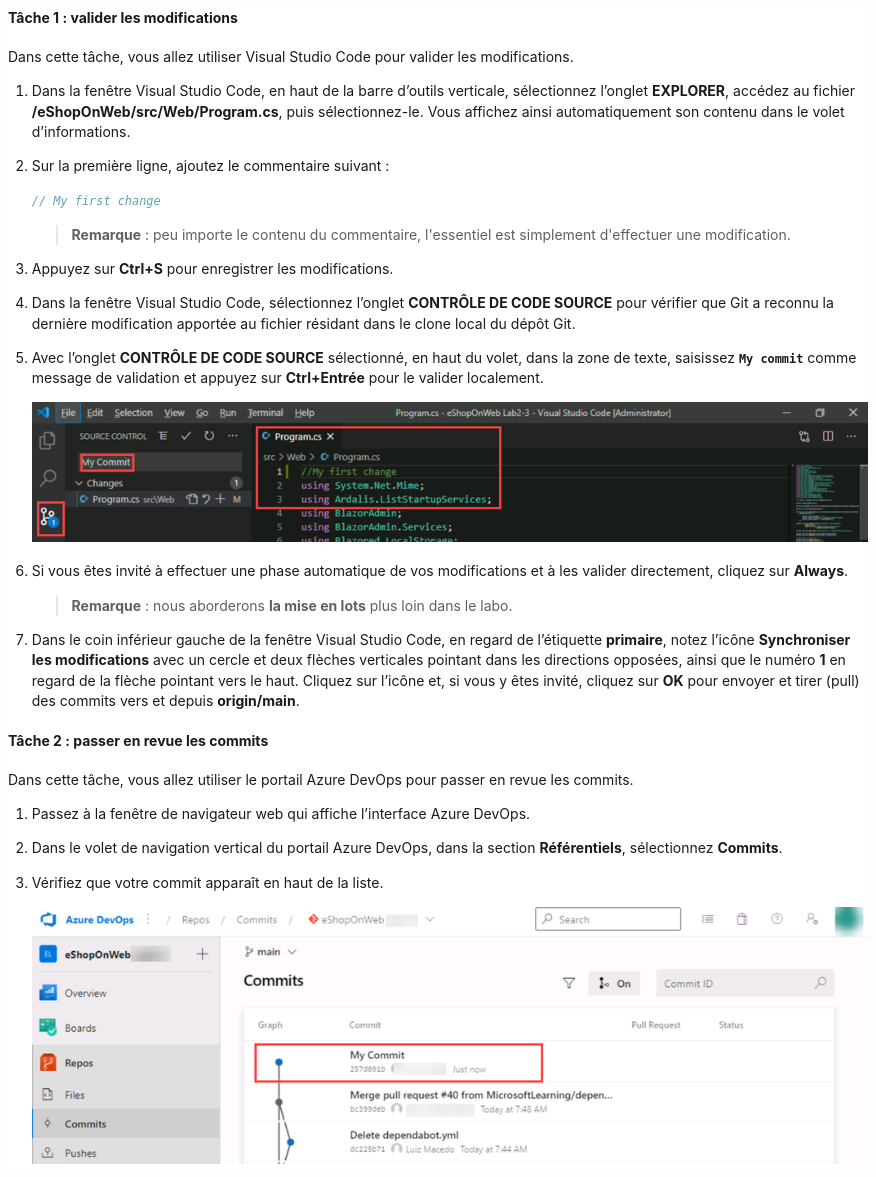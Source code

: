 #### Tâche 1 : valider les modifications

Dans cette tâche, vous allez utiliser Visual Studio Code pour valider les modifications.

1. Dans la fenêtre Visual Studio Code, en haut de la barre d’outils verticale, sélectionnez l’onglet **EXPLORER**, accédez au fichier **/eShopOnWeb/src/Web/Program.cs**, puis sélectionnez-le. Vous affichez ainsi automatiquement son contenu dans le volet d’informations.
1. Sur la première ligne, ajoutez le commentaire suivant :

    ```csharp
    // My first change
    ```

    > **Remarque** : peu importe le contenu du commentaire, l'essentiel est simplement d'effectuer une modification.

1. Appuyez sur **Ctrl+S** pour enregistrer les modifications.
1. Dans la fenêtre Visual Studio Code, sélectionnez l’onglet **CONTRÔLE DE CODE SOURCE** pour vérifier que Git a reconnu la dernière modification apportée au fichier résidant dans le clone local du dépôt Git.
1. Avec l’onglet **CONTRÔLE DE CODE SOURCE** sélectionné, en haut du volet, dans la zone de texte, saisissez **`My commit`** comme message de validation et appuyez sur **Ctrl+Entrée** pour le valider localement.

    ![Capture d’écran de la première validation.](images/first-commit.png)

1. Si vous êtes invité à effectuer une phase automatique de vos modifications et à les valider directement, cliquez sur **Always**.

    > **Remarque** : nous aborderons **la mise en lots** plus loin dans le labo.

1. Dans le coin inférieur gauche de la fenêtre Visual Studio Code, en regard de l’étiquette **primaire**, notez l’icône **Synchroniser les modifications** avec un cercle et deux flèches verticales pointant dans les directions opposées, ainsi que le numéro **1** en regard de la flèche pointant vers le haut. Cliquez sur l’icône et, si vous y êtes invité, cliquez sur **OK** pour envoyer et tirer (pull) des commits vers et depuis **origin/main**.

#### Tâche 2 : passer en revue les commits

Dans cette tâche, vous allez utiliser le portail Azure DevOps pour passer en revue les commits.

1. Passez à la fenêtre de navigateur web qui affiche l’interface Azure DevOps.
1. Dans le volet de navigation vertical du portail Azure DevOps, dans la section **Référentiels**, sélectionnez **Commits**.
1. Vérifiez que votre commit apparaît en haut de la liste.

    ![Capture d’écran des validations du référentiel ADO.](images/ado-commit.png)